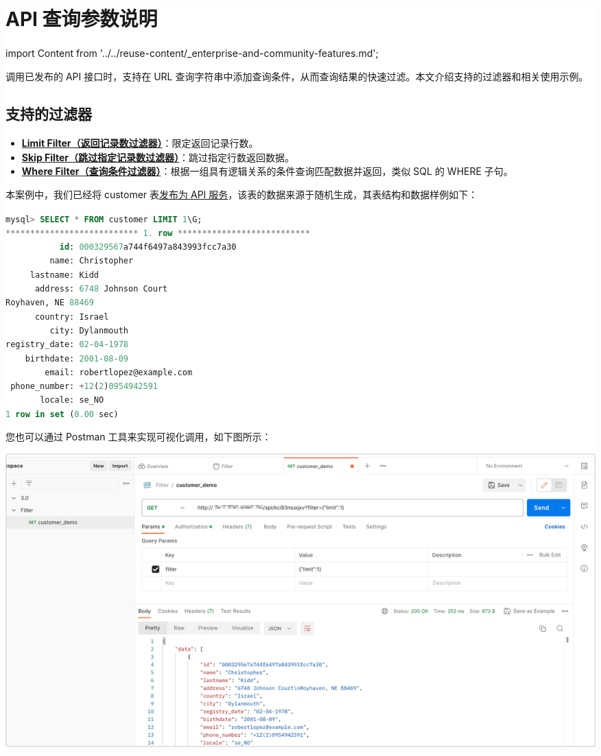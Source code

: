 # API 查询参数说明

import Content from '../../reuse-content/_enterprise-and-community-features.md';

<Content />

调用已发布的 API 接口时，支持在 URL 查询字符串中添加查询条件，从而查询结果的快速过滤。本文介绍支持的过滤器和相关使用示例。



## 支持的过滤器


- **[Limit Filter（返回记录数过滤器）](#limit)**：限定返回记录行数。
- **[Skip Filter（跳过指定记录数过滤器）](#skip)**：跳过指定行数返回数据。
- **[Where Filter（查询条件过滤器）](#where)**：根据一组具有逻辑关系的条件查询匹配数据并返回，类似 SQL 的 WHERE 子句。

本案例中，我们已经将 customer 表[发布为 API 服务](create-api-service)，该表的数据来源于随机生成，其表结构和数据样例如下：

```sql
mysql> SELECT * FROM customer LIMIT 1\G;
*************************** 1. row ***************************
           id: 000329567a744f6497a843993fcc7a30
         name: Christopher
     lastname: Kidd
      address: 6748 Johnson Court
Royhaven, NE 88469
      country: Israel
         city: Dylanmouth
registry_date: 02-04-1978
    birthdate: 2001-08-09
        email: robertlopez@example.com
 phone_number: +12(2)0954942591
       locale: se_NO
1 row in set (0.00 sec)
```

您也可以通过 Postman 工具来实现可视化调用，如下图所示：

![查询示例](../../images/query_api.png)
